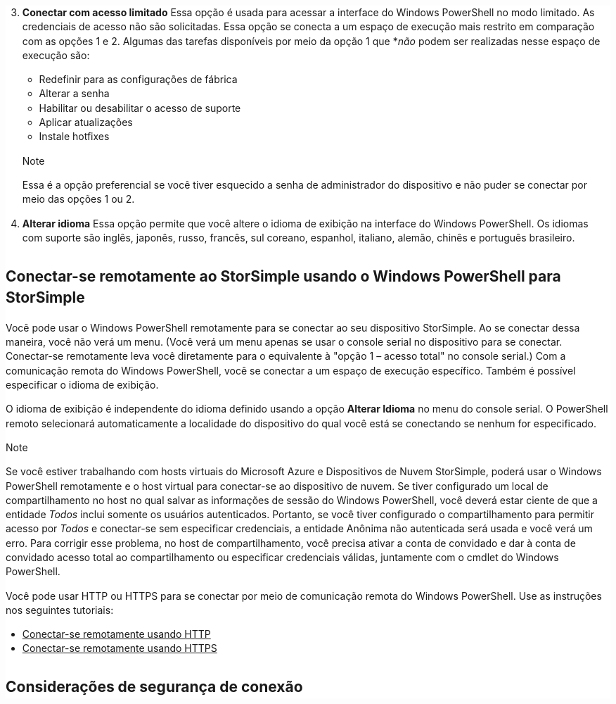 3. **Conectar com acesso limitado** Essa opção é usada para acessar a interface do Windows PowerShell no modo limitado. As credenciais de acesso não são solicitadas. Essa opção se conecta a um espaço de execução mais restrito em comparação com as opções 1 e 2.  Algumas das tarefas disponíveis por meio da opção 1 que **não* podem ser realizadas nesse espaço de execução são:
   
   * Redefinir para as configurações de fábrica
   * Alterar a senha
   * Habilitar ou desabilitar o acesso de suporte
   * Aplicar atualizações
   * Instale hotfixes

    > [!NOTE]
    > Essa é a opção preferencial se você tiver esquecido a senha de administrador do dispositivo e não puder se conectar por meio das opções 1 ou 2.

4. **Alterar idioma** Essa opção permite que você altere o idioma de exibição na interface do Windows PowerShell. Os idiomas com suporte são inglês, japonês, russo, francês, sul coreano, espanhol, italiano, alemão, chinês e português brasileiro.

## <a name="connect-remotely-to-storsimple-using-windows-powershell-for-storsimple"></a>Conectar-se remotamente ao StorSimple usando o Windows PowerShell para StorSimple

Você pode usar o Windows PowerShell remotamente para se conectar ao seu dispositivo StorSimple. Ao se conectar dessa maneira, você não verá um menu. (Você verá um menu apenas se usar o console serial no dispositivo para se conectar. Conectar-se remotamente leva você diretamente para o equivalente à "opção 1 – acesso total" no console serial.) Com a comunicação remota do Windows PowerShell, você se conectar a um espaço de execução específico. Também é possível especificar o idioma de exibição.

O idioma de exibição é independente do idioma definido usando a opção **Alterar Idioma** no menu do console serial. O PowerShell remoto selecionará automaticamente a localidade do dispositivo do qual você está se conectando se nenhum for especificado.

> [!NOTE]
> Se você estiver trabalhando com hosts virtuais do Microsoft Azure e Dispositivos de Nuvem StorSimple, poderá usar o Windows PowerShell remotamente e o host virtual para conectar-se ao dispositivo de nuvem. Se tiver configurado um local de compartilhamento no host no qual salvar as informações de sessão do Windows PowerShell, você deverá estar ciente de que a entidade _Todos_ inclui somente os usuários autenticados. Portanto, se você tiver configurado o compartilhamento para permitir acesso por _Todos_ e conectar-se sem especificar credenciais, a entidade Anônima não autenticada será usada e você verá um erro. Para corrigir esse problema, no host de compartilhamento, você precisa ativar a conta de convidado e dar à conta de convidado acesso total ao compartilhamento ou especificar credenciais válidas, juntamente com o cmdlet do Windows PowerShell.


Você pode usar HTTP ou HTTPS para se conectar por meio de comunicação remota do Windows PowerShell. Use as instruções nos seguintes tutoriais:

* [Conectar-se remotamente usando HTTP](storsimple-remote-connect.md#connect-through-http)
* [Conectar-se remotamente usando HTTPS](storsimple-remote-connect.md#connect-through-https)

## <a name="connection-security-considerations"></a>Considerações de segurança de conexão
